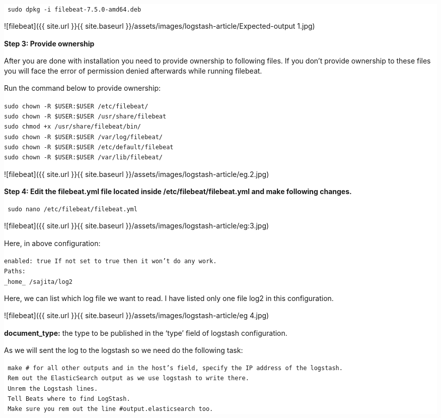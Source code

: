 ```
 sudo dpkg -i filebeat-7.5.0-amd64.deb
```

![filebeat]({{ site.url }}{{ site.baseurl }}/assets/images/logstash-article/Expected-output 1.jpg)

**Step 3: Provide ownership**

After you are done with installation you need to provide ownership to following files. If you don’t
provide ownership to these files you will face the error of permission denied afterwards while running
filebeat.

Run the command below to provide ownership:
```
sudo chown -R $USER:$USER /etc/filebeat/
sudo chown -R $USER:$USER /usr/share/filebeat
sudo chmod +x /usr/share/filebeat/bin/
sudo chown -R $USER:$USER /var/log/filebeat/
sudo chown -R $USER:$USER /etc/default/filebeat
sudo chown -R $USER:$USER /var/lib/filebeat/
```

![filebeat]({{ site.url }}{{ site.baseurl }}/assets/images/logstash-article/eg.2.jpg)

**Step 4: Edit the filebeat.yml file located inside /etc/filebeat/filebeat.yml and make following
changes.**

```
 sudo nano /etc/filebeat/filebeat.yml
```

![filebeat]({{ site.url }}{{ site.baseurl }}/assets/images/logstash-article/eg:3.jpg)

Here, in above configuration:


```
enabled: true If not set to true then it won’t do any work.
Paths:
_home_ /sajita/log2
```
Here, we can list which log file we want to read. I
have listed only one file log2 in this configuration.



![filebeat]({{ site.url }}{{ site.baseurl }}/assets/images/logstash-article/eg 4.jpg)

**document_type:** the type to be published in the ‘type’ field of logstash configuration.

As we will sent the log to the logstash so we need do the following task:
````
 make # for all other outputs and in the host’s field, specify the IP address of the logstash.
 Rem out the ElasticSearch output as we use logstash to write there.
 Unrem the Logstash lines.
 Tell Beats where to find LogStash.
 Make sure you rem out the line #output.elasticsearch too.
 ````
